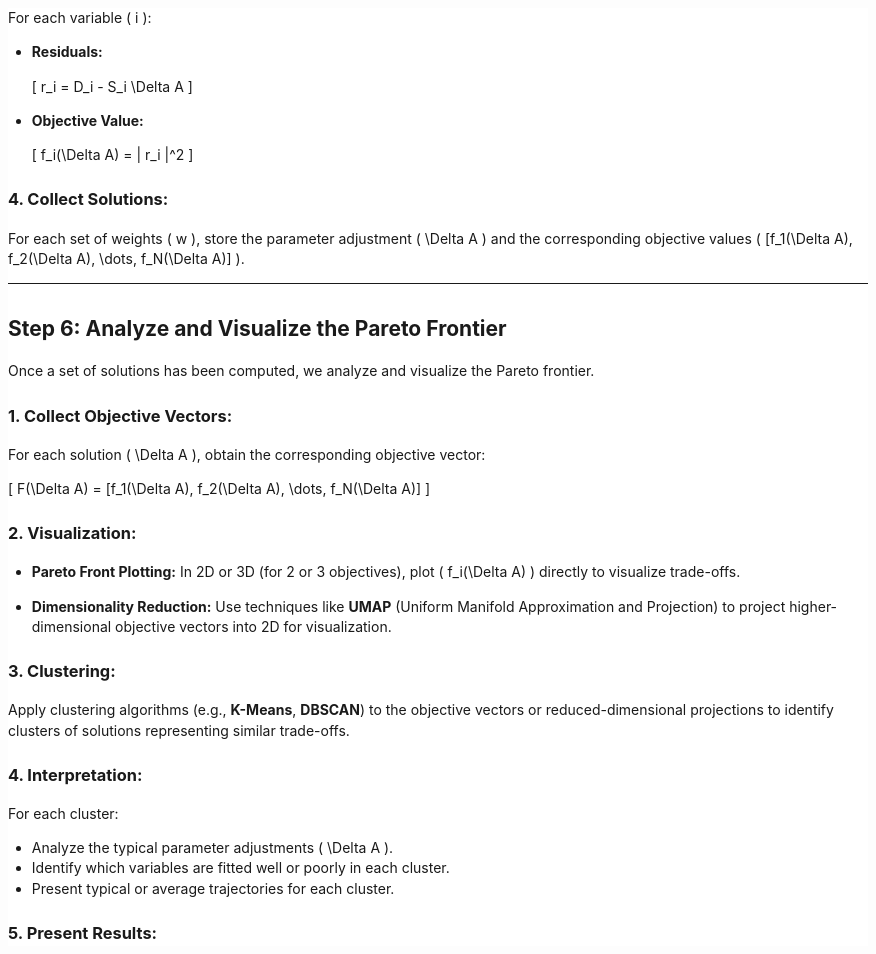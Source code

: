 For each variable \( i \):

- **Residuals:**

  \[
  r_i = D_i - S_i \Delta A
  \]

- **Objective Value:**

  \[
  f_i(\Delta A) = \| r_i \|^2
  \]

### **4. Collect Solutions:**

For each set of weights \( w \), store the parameter adjustment \( \Delta A \) and the corresponding objective values \( [f_1(\Delta A), f_2(\Delta A), \dots, f_N(\Delta A)] \).

---

## **Step 6: Analyze and Visualize the Pareto Frontier**

Once a set of solutions has been computed, we analyze and visualize the Pareto frontier.

### **1. Collect Objective Vectors:**

For each solution \( \Delta A \), obtain the corresponding objective vector:

\[
F(\Delta A) = [f_1(\Delta A), f_2(\Delta A), \dots, f_N(\Delta A)]
\]

### **2. Visualization:**

- **Pareto Front Plotting:** In 2D or 3D (for 2 or 3 objectives), plot \( f_i(\Delta A) \) directly to visualize trade-offs.

- **Dimensionality Reduction:** Use techniques like **UMAP** (Uniform Manifold Approximation and Projection) to project higher-dimensional objective vectors into 2D for visualization.

### **3. Clustering:**

Apply clustering algorithms (e.g., **K-Means**, **DBSCAN**) to the objective vectors or reduced-dimensional projections to identify clusters of solutions representing similar trade-offs.

### **4. Interpretation:**

For each cluster:

- Analyze the typical parameter adjustments \( \Delta A \).
- Identify which variables are fitted well or poorly in each cluster.
- Present typical or average trajectories for each cluster.

### **5. Present Results:**
